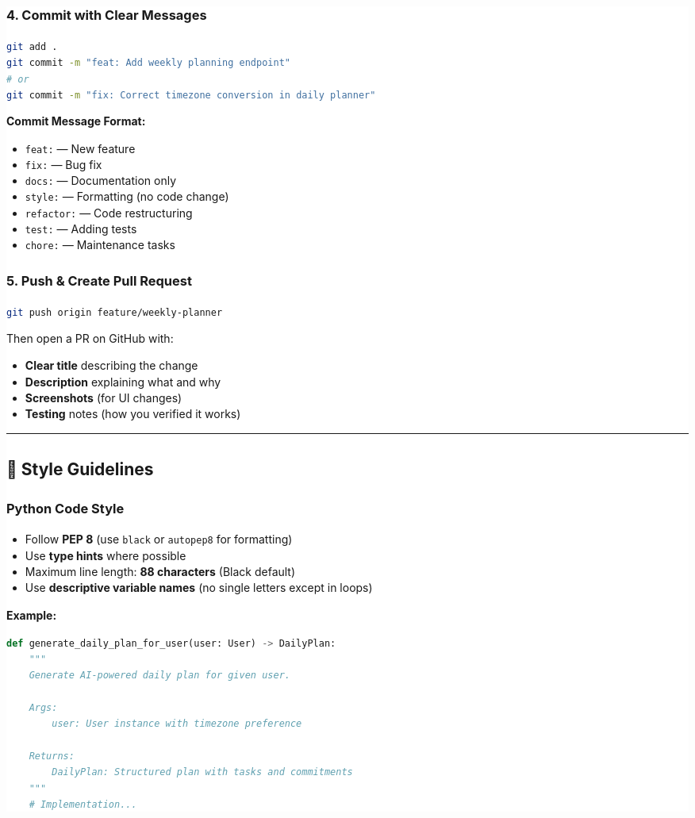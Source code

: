 ### 4. Commit with Clear Messages
```bash
git add .
git commit -m "feat: Add weekly planning endpoint"
# or
git commit -m "fix: Correct timezone conversion in daily planner"
```

**Commit Message Format:**
- `feat:` — New feature
- `fix:` — Bug fix
- `docs:` — Documentation only
- `style:` — Formatting (no code change)
- `refactor:` — Code restructuring
- `test:` — Adding tests
- `chore:` — Maintenance tasks

### 5. Push & Create Pull Request
```bash
git push origin feature/weekly-planner
```

Then open a PR on GitHub with:
- **Clear title** describing the change
- **Description** explaining what and why
- **Screenshots** (for UI changes)
- **Testing** notes (how you verified it works)

---

## 🎨 Style Guidelines

### Python Code Style
- Follow **PEP 8** (use `black` or `autopep8` for formatting)
- Use **type hints** where possible
- Maximum line length: **88 characters** (Black default)
- Use **descriptive variable names** (no single letters except in loops)

**Example:**
```python
def generate_daily_plan_for_user(user: User) -> DailyPlan:
    """
    Generate AI-powered daily plan for given user.
    
    Args:
        user: User instance with timezone preference
    
    Returns:
        DailyPlan: Structured plan with tasks and commitments
    """
    # Implementation...
```
